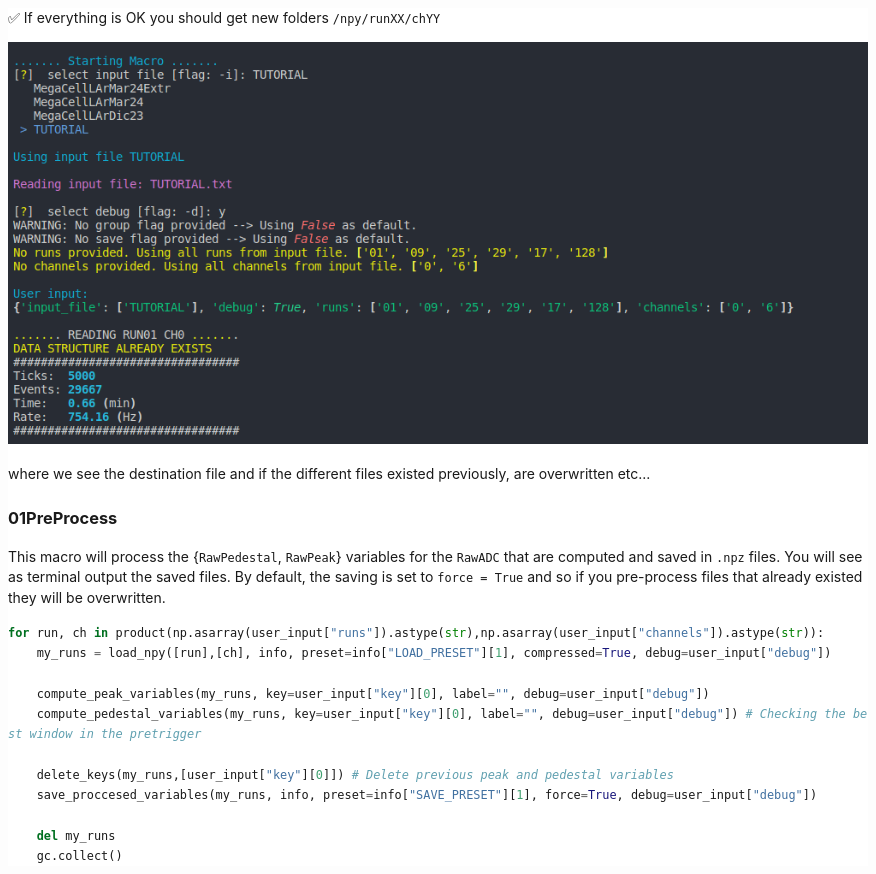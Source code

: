 ✅ If everything is OK you should get new folders `/npy/runXX/chYY`

<img src="_static/00Raw2Np.png">

where we see the destination file and if the different files existed previously, are overwritten etc...

### 01PreProcess <a ID="pre-process"></a>

This macro will process the {`RawPedestal`, `RawPeak`} variables for the `RawADC` that are computed and saved in `.npz` files. You will see as terminal output the saved files. By default, the saving is set to `force = True` and so if you pre-process files that already existed they will be overwritten.

```python
for run, ch in product(np.asarray(user_input["runs"]).astype(str),np.asarray(user_input["channels"]).astype(str)):
    my_runs = load_npy([run],[ch], info, preset=info["LOAD_PRESET"][1], compressed=True, debug=user_input["debug"])
    
    compute_peak_variables(my_runs, key=user_input["key"][0], label="", debug=user_input["debug"])
    compute_pedestal_variables(my_runs, key=user_input["key"][0], label="", debug=user_input["debug"]) # Checking the best window in the pretrigger

    delete_keys(my_runs,[user_input["key"][0]]) # Delete previous peak and pedestal variables
    save_proccesed_variables(my_runs, info, preset=info["SAVE_PRESET"][1], force=True, debug=user_input["debug"])
    
    del my_runs
    gc.collect()

```
